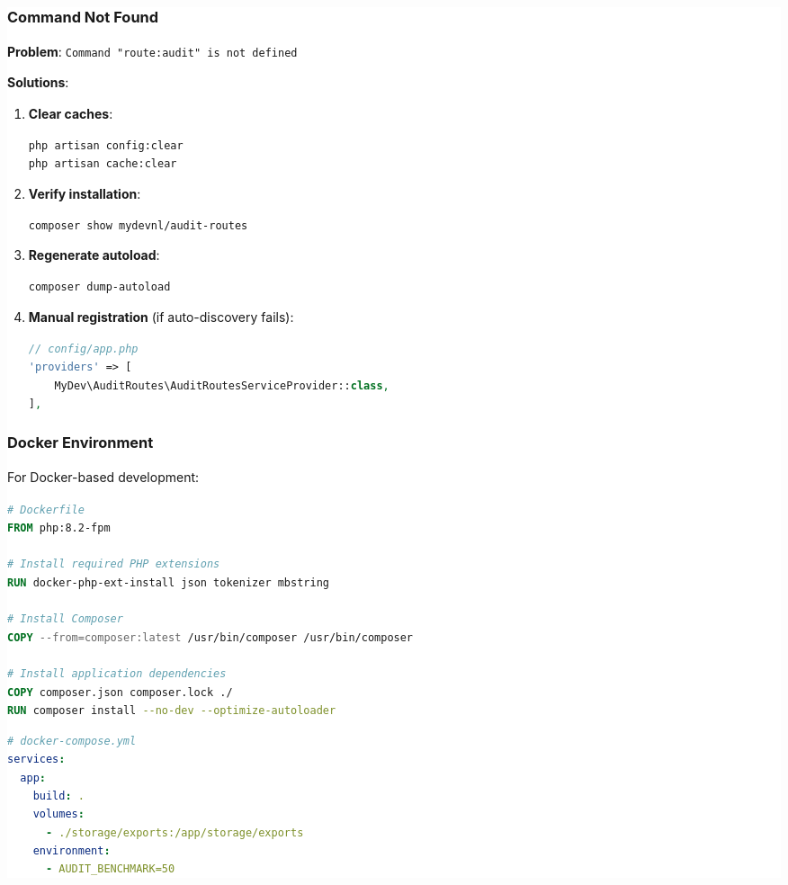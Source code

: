 ### Command Not Found

**Problem**: `Command "route:audit" is not defined`

**Solutions**:
1. **Clear caches**:
   ```bash
   php artisan config:clear
   php artisan cache:clear
   ```

2. **Verify installation**:
   ```bash
   composer show mydevnl/audit-routes
   ```

3. **Regenerate autoload**:
   ```bash
   composer dump-autoload
   ```

4. **Manual registration** (if auto-discovery fails):
   ```php
   // config/app.php
   'providers' => [
       MyDev\AuditRoutes\AuditRoutesServiceProvider::class,
   ],
   ```

### Docker Environment

For Docker-based development:

```dockerfile
# Dockerfile
FROM php:8.2-fpm

# Install required PHP extensions
RUN docker-php-ext-install json tokenizer mbstring

# Install Composer
COPY --from=composer:latest /usr/bin/composer /usr/bin/composer

# Install application dependencies
COPY composer.json composer.lock ./
RUN composer install --no-dev --optimize-autoloader
```

```yaml
# docker-compose.yml
services:
  app:
    build: .
    volumes:
      - ./storage/exports:/app/storage/exports
    environment:
      - AUDIT_BENCHMARK=50
```
